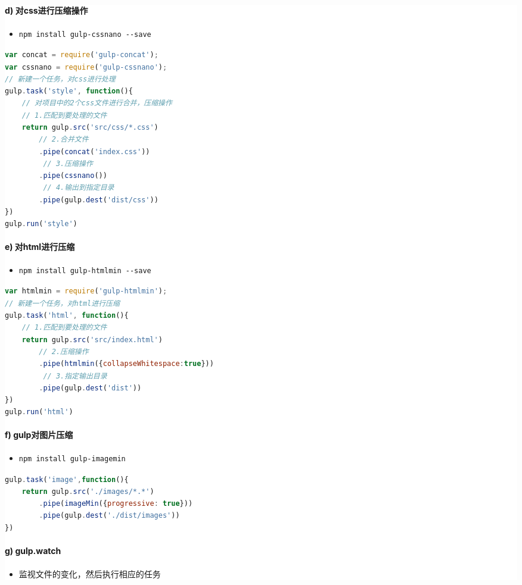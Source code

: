#### d) 对css进行压缩操作

- `npm install gulp-cssnano --save`

```javascript
var concat = require('gulp-concat');
var cssnano = require('gulp-cssnano');
// 新建一个任务，对css进行处理
gulp.task('style', function(){
    // 对项目中的2个css文件进行合并，压缩操作
    // 1.匹配到要处理的文件
    return gulp.src('src/css/*.css')
    	// 2.合并文件
        .pipe(concat('index.css'))
   		 // 3.压缩操作
        .pipe(cssnano())
   		 // 4.输出到指定目录
        .pipe(gulp.dest('dist/css'))
})
gulp.run('style')
```

#### e) 对html进行压缩

- `npm install gulp-htmlmin --save`

```javascript
var htmlmin = require('gulp-htmlmin');
// 新建一个任务，对html进行压缩
gulp.task('html', function(){
    // 1.匹配到要处理的文件
    return gulp.src('src/index.html')
    	// 2.压缩操作
        .pipe(htmlmin({collapseWhitespace:true}))
   		 // 3.指定输出目录
        .pipe(gulp.dest('dist'))
})
gulp.run('html')
```

#### f) gulp对图片压缩

- `npm install gulp-imagemin `

```javascript
gulp.task('image',function(){
    return gulp.src('./images/*.*')
        .pipe(imageMin({progressive: true}))
        .pipe(gulp.dest('./dist/images'))
})
```

#### g) gulp.watch

- 监视文件的变化，然后执行相应的任务
